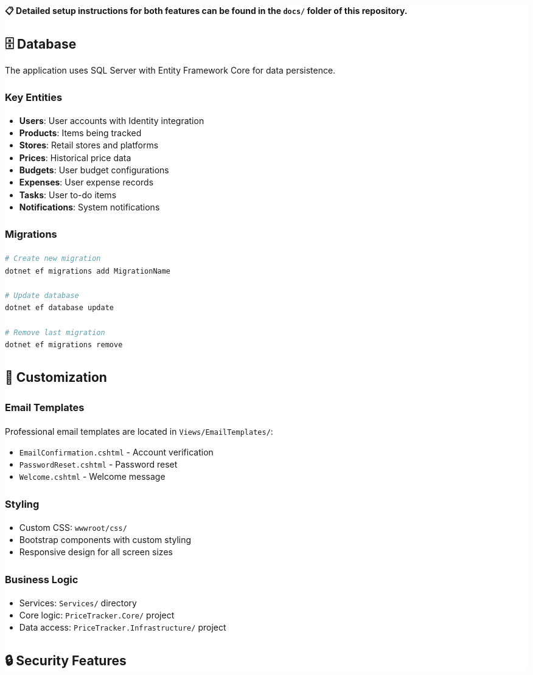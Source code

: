 **📋 Detailed setup instructions for both features can be found in the `docs/` folder of this repository.**

## 🗄️ Database

The application uses SQL Server with Entity Framework Core for data persistence.

### Key Entities
- **Users**: User accounts with Identity integration
- **Products**: Items being tracked
- **Stores**: Retail stores and platforms
- **Prices**: Historical price data
- **Budgets**: User budget configurations
- **Expenses**: User expense records
- **Tasks**: User to-do items
- **Notifications**: System notifications

### Migrations
```bash
# Create new migration
dotnet ef migrations add MigrationName

# Update database
dotnet ef database update

# Remove last migration
dotnet ef migrations remove
```

## 🎨 Customization

### Email Templates
Professional email templates are located in `Views/EmailTemplates/`:
- `EmailConfirmation.cshtml` - Account verification
- `PasswordReset.cshtml` - Password reset
- `Welcome.cshtml` - Welcome message

### Styling
- Custom CSS: `wwwroot/css/`
- Bootstrap components with custom styling
- Responsive design for all screen sizes

### Business Logic
- Services: `Services/` directory
- Core logic: `PriceTracker.Core/` project
- Data access: `PriceTracker.Infrastructure/` project

## 🔒 Security Features
